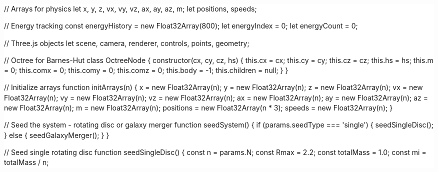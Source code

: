 // Arrays for physics
let x, y, z, vx, vy, vz, ax, ay, az, m;
let positions, speeds;

// Energy tracking
const energyHistory = new Float32Array(800);
let energyIndex = 0;
let energyCount = 0;

// Three.js objects
let scene, camera, renderer, controls, points, geometry;

// Octree for Barnes-Hut
class OctreeNode {
  constructor(cx, cy, cz, hs) {
    this.cx = cx;
    this.cy = cy;
    this.cz = cz;
    this.hs = hs;
    this.m = 0;
    this.comx = 0;
    this.comy = 0;
    this.comz = 0;
    this.body = -1;
    this.children = null;
  }
}

// Initialize arrays
function initArrays(n) {
  x = new Float32Array(n);
  y = new Float32Array(n);
  z = new Float32Array(n);
  vx = new Float32Array(n);
  vy = new Float32Array(n);
  vz = new Float32Array(n);
  ax = new Float32Array(n);
  ay = new Float32Array(n);
  az = new Float32Array(n);
  m = new Float32Array(n);
  positions = new Float32Array(n * 3);
  speeds = new Float32Array(n);
}

// Seed the system - rotating disc or galaxy merger
function seedSystem() {
  if (params.seedType === 'single') {
    seedSingleDisc();
  } else {
    seedGalaxyMerger();
  }
}

// Seed single rotating disc
function seedSingleDisc() {
  const n = params.N;
  const Rmax = 2.2;
  const totalMass = 1.0;
  const mi = totalMass / n;
  